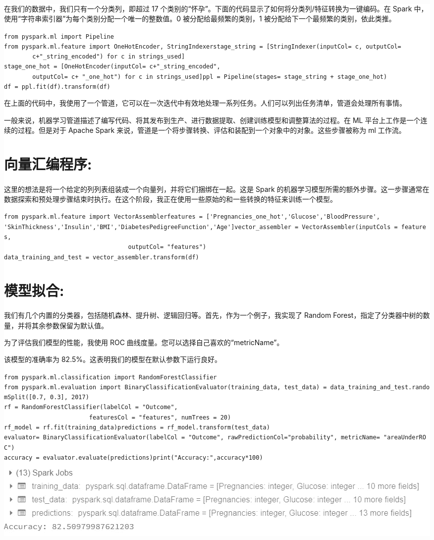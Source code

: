 在我们的数据中，我们只有一个分类列，即超过 17 个类别的“怀孕”。下面的代码显示了如何将分类列/特征转换为一键编码。在 Spark 中，使用“字符串索引器”为每个类别分配一个唯一的整数值。0 被分配给最频繁的类别，1 被分配给下一个最频繁的类别，依此类推。

```
from pyspark.ml import Pipeline
from pyspark.ml.feature import OneHotEncoder, StringIndexerstage_string = [StringIndexer(inputCol= c, outputCol=
        c+"_string_encoded") for c in strings_used]
stage_one_hot = [OneHotEncoder(inputCol= c+"_string_encoded",
        outputCol= c+ "_one_hot") for c in strings_used]ppl = Pipeline(stages= stage_string + stage_one_hot)
df = ppl.fit(df).transform(df)
```

在上面的代码中，我使用了一个管道，它可以在一次迭代中有效地处理一系列任务。人们可以列出任务清单，管道会处理所有事情。

一般来说，机器学习管道描述了编写代码、将其发布到生产、进行数据提取、创建训练模型和调整算法的过程。在 ML 平台上工作是一个连续的过程。但是对于 Apache Spark 来说，管道是一个将步骤转换、评估和装配到一个对象中的对象。这些步骤被称为 ml 工作流。

# 向量汇编程序:

这里的想法是将一个给定的列列表组装成一个向量列，并将它们捆绑在一起。这是 Spark 的机器学习模型所需的额外步骤。这一步骤通常在数据探索和预处理步骤结束时执行。在这个阶段，我正在使用一些原始的和一些转换的特征来训练一个模型。

```
from pyspark.ml.feature import VectorAssemblerfeatures = ['Pregnancies_one_hot','Glucose','BloodPressure',
'SkinThickness','Insulin','BMI','DiabetesPedigreeFunction','Age']vector_assembler = VectorAssembler(inputCols = features, 
                                   outputCol= "features")
data_training_and_test = vector_assembler.transform(df)
```

# 模型拟合:

我们有几个内置的分类器，包括随机森林、提升树、逻辑回归等。首先，作为一个例子，我实现了 Random Forest，指定了分类器中树的数量，并将其余参数保留为默认值。

为了评估我们模型的性能，我使用 ROC 曲线度量。您可以选择自己喜欢的“metricName”。

该模型的准确率为 82.5%。这表明我们的模型在默认参数下运行良好。

```
from pyspark.ml.classification import RandomForestClassifier
from pyspark.ml.evaluation import BinaryClassificationEvaluator(training_data, test_data) = data_training_and_test.randomSplit([0.7, 0.3], 2017)
rf = RandomForestClassifier(labelCol = "Outcome", 
                        featuresCol = "features", numTrees = 20)
rf_model = rf.fit(training_data)predictions = rf_model.transform(test_data)
evaluator= BinaryClassificationEvaluator(labelCol = "Outcome", rawPredictionCol="probability", metricName= "areaUnderROC")
accuracy = evaluator.evaluate(predictions)print("Accuracy:",accuracy*100)
```

![](img/2a5a56529aa8fb2b2679509c886e7833.png)
